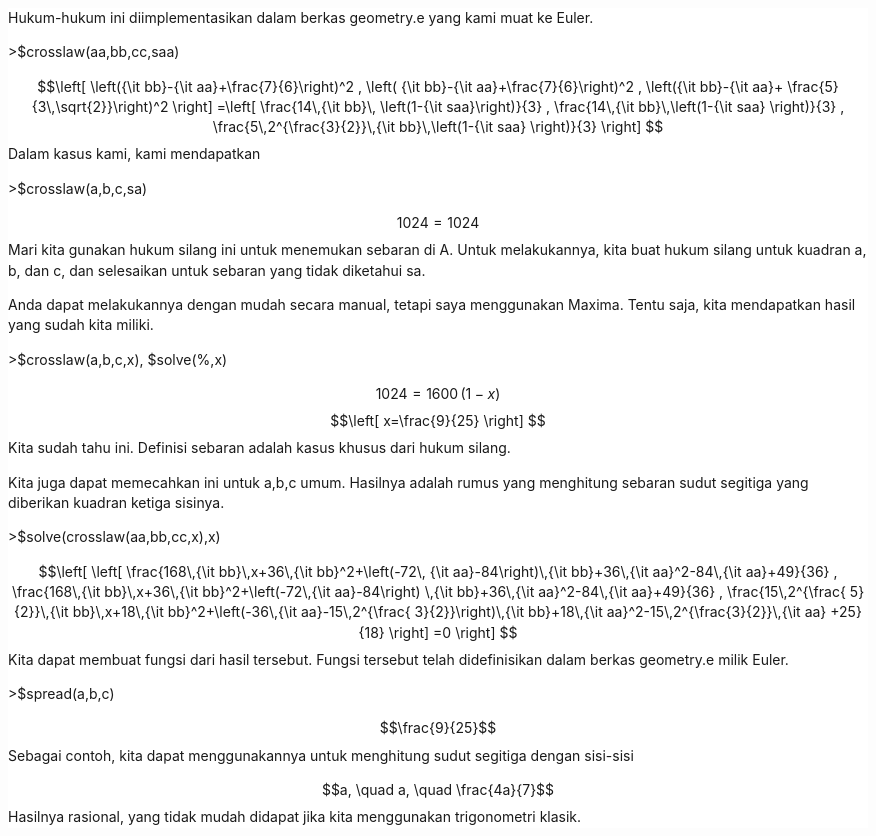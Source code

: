
Hukum-hukum ini diimplementasikan dalam berkas geometry.e yang kami
muat ke Euler.


\>$crosslaw(aa,bb,cc,saa)


$$\left[ \left({\it bb}-{\it aa}+\frac{7}{6}\right)^2 , \left(
 {\it bb}-{\it aa}+\frac{7}{6}\right)^2 , \left({\it bb}-{\it aa}+
 \frac{5}{3\,\sqrt{2}}\right)^2 \right] =\left[ \frac{14\,{\it bb}\,
 \left(1-{\it saa}\right)}{3} , \frac{14\,{\it bb}\,\left(1-{\it saa}
 \right)}{3} , \frac{5\,2^{\frac{3}{2}}\,{\it bb}\,\left(1-{\it saa}
 \right)}{3} \right] $$Dalam kasus kami, kami mendapatkan


\>$crosslaw(a,b,c,sa)


$$1024=1024$$Mari kita gunakan hukum silang ini untuk menemukan sebaran di A. Untuk
melakukannya, kita buat hukum silang untuk kuadran a, b, dan c, dan
selesaikan untuk sebaran yang tidak diketahui sa.


Anda dapat melakukannya dengan mudah secara manual, tetapi saya
menggunakan Maxima. Tentu saja, kita mendapatkan hasil yang sudah kita
miliki.


\>$crosslaw(a,b,c,x), $solve(%,x)


$$1024=1600\,\left(1-x\right)$$$$\left[ x=\frac{9}{25} \right] $$Kita sudah tahu ini. Definisi sebaran adalah kasus khusus dari hukum
silang.


Kita juga dapat memecahkan ini untuk a,b,c umum. Hasilnya adalah rumus
yang menghitung sebaran sudut segitiga yang diberikan kuadran ketiga
sisinya.


\>$solve(crosslaw(aa,bb,cc,x),x)


$$\left[ \left[ \frac{168\,{\it bb}\,x+36\,{\it bb}^2+\left(-72\,
 {\it aa}-84\right)\,{\it bb}+36\,{\it aa}^2-84\,{\it aa}+49}{36} , 
 \frac{168\,{\it bb}\,x+36\,{\it bb}^2+\left(-72\,{\it aa}-84\right)
 \,{\it bb}+36\,{\it aa}^2-84\,{\it aa}+49}{36} , \frac{15\,2^{\frac{
 5}{2}}\,{\it bb}\,x+18\,{\it bb}^2+\left(-36\,{\it aa}-15\,2^{\frac{
 3}{2}}\right)\,{\it bb}+18\,{\it aa}^2-15\,2^{\frac{3}{2}}\,{\it aa}
 +25}{18} \right] =0 \right] $$Kita dapat membuat fungsi dari hasil tersebut. Fungsi tersebut telah
didefinisikan dalam berkas geometry.e milik Euler.


\>$spread(a,b,c)


$$\frac{9}{25}$$Sebagai contoh, kita dapat menggunakannya untuk menghitung sudut
segitiga dengan sisi-sisi


$$a, \quad a, \quad \frac{4a}{7}$$Hasilnya rasional, yang tidak mudah didapat jika kita menggunakan
trigonometri klasik.
